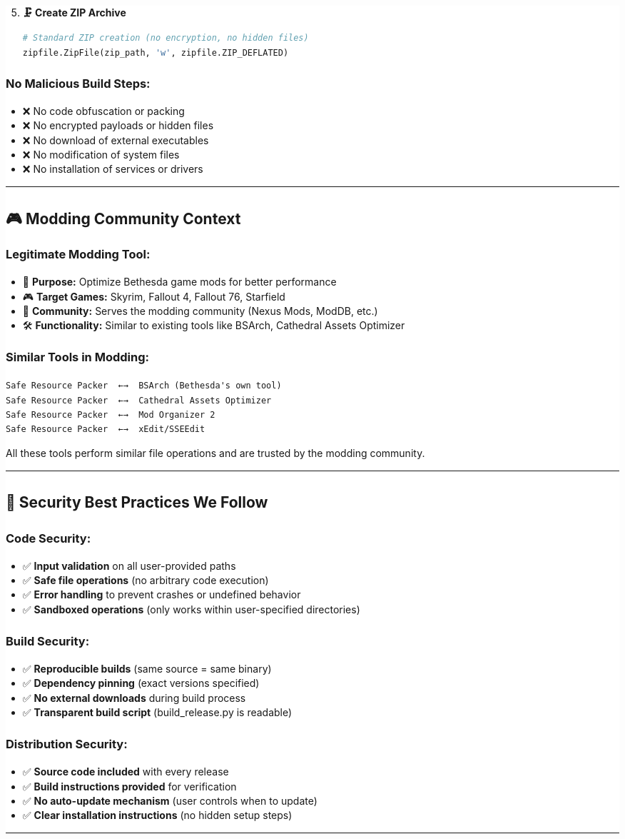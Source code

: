 5. **🗜️ Create ZIP Archive**
   ```python
   # Standard ZIP creation (no encryption, no hidden files)
   zipfile.ZipFile(zip_path, 'w', zipfile.ZIP_DEFLATED)
   ```

### **No Malicious Build Steps:**
- ❌ No code obfuscation or packing
- ❌ No encrypted payloads or hidden files
- ❌ No download of external executables
- ❌ No modification of system files
- ❌ No installation of services or drivers

---

## 🎮 **Modding Community Context**

### **Legitimate Modding Tool:**
- 🎯 **Purpose:** Optimize Bethesda game mods for better performance
- 🎮 **Target Games:** Skyrim, Fallout 4, Fallout 76, Starfield
- 👥 **Community:** Serves the modding community (Nexus Mods, ModDB, etc.)
- 🛠️ **Functionality:** Similar to existing tools like BSArch, Cathedral Assets Optimizer

### **Similar Tools in Modding:**
```
Safe Resource Packer  ←→  BSArch (Bethesda's own tool)
Safe Resource Packer  ←→  Cathedral Assets Optimizer
Safe Resource Packer  ←→  Mod Organizer 2
Safe Resource Packer  ←→  xEdit/SSEEdit
```

All these tools perform similar file operations and are trusted by the modding community.

---

## 🔐 **Security Best Practices We Follow**

### **Code Security:**
- ✅ **Input validation** on all user-provided paths
- ✅ **Safe file operations** (no arbitrary code execution)
- ✅ **Error handling** to prevent crashes or undefined behavior
- ✅ **Sandboxed operations** (only works within user-specified directories)

### **Build Security:**
- ✅ **Reproducible builds** (same source = same binary)
- ✅ **Dependency pinning** (exact versions specified)
- ✅ **No external downloads** during build process
- ✅ **Transparent build script** (build_release.py is readable)

### **Distribution Security:**
- ✅ **Source code included** with every release
- ✅ **Build instructions provided** for verification
- ✅ **No auto-update mechanism** (user controls when to update)
- ✅ **Clear installation instructions** (no hidden setup steps)

---
